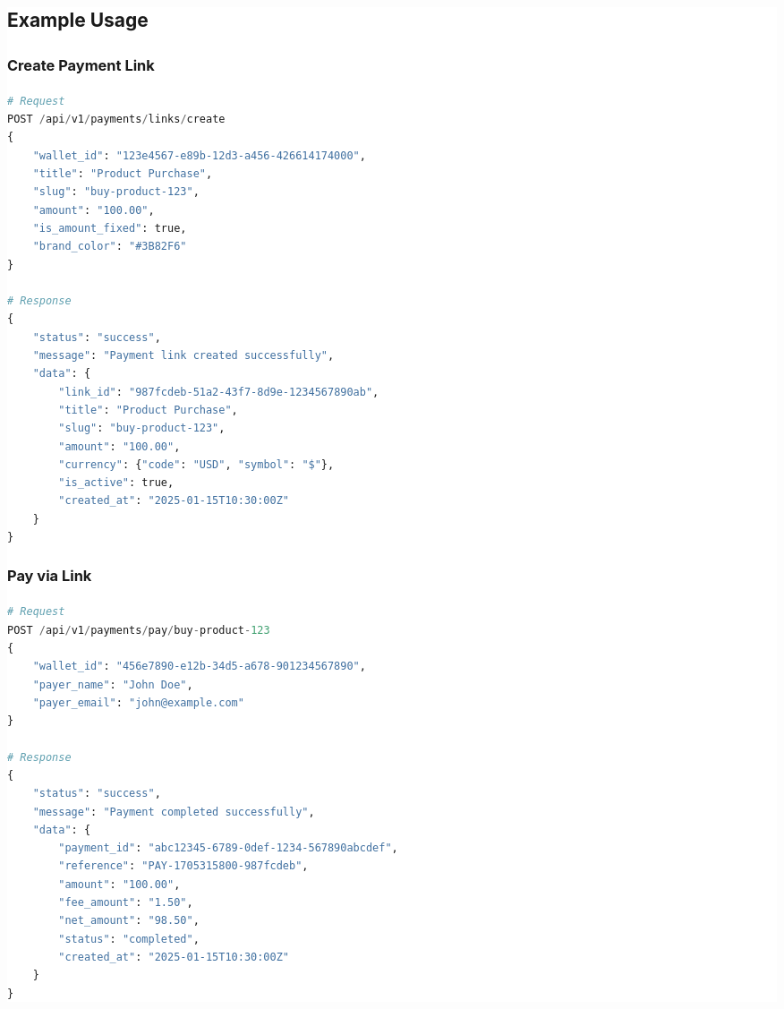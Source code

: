 ## Example Usage

### Create Payment Link

```python
# Request
POST /api/v1/payments/links/create
{
    "wallet_id": "123e4567-e89b-12d3-a456-426614174000",
    "title": "Product Purchase",
    "slug": "buy-product-123",
    "amount": "100.00",
    "is_amount_fixed": true,
    "brand_color": "#3B82F6"
}

# Response
{
    "status": "success",
    "message": "Payment link created successfully",
    "data": {
        "link_id": "987fcdeb-51a2-43f7-8d9e-1234567890ab",
        "title": "Product Purchase",
        "slug": "buy-product-123",
        "amount": "100.00",
        "currency": {"code": "USD", "symbol": "$"},
        "is_active": true,
        "created_at": "2025-01-15T10:30:00Z"
    }
}
```

### Pay via Link

```python
# Request
POST /api/v1/payments/pay/buy-product-123
{
    "wallet_id": "456e7890-e12b-34d5-a678-901234567890",
    "payer_name": "John Doe",
    "payer_email": "john@example.com"
}

# Response
{
    "status": "success",
    "message": "Payment completed successfully",
    "data": {
        "payment_id": "abc12345-6789-0def-1234-567890abcdef",
        "reference": "PAY-1705315800-987fcdeb",
        "amount": "100.00",
        "fee_amount": "1.50",
        "net_amount": "98.50",
        "status": "completed",
        "created_at": "2025-01-15T10:30:00Z"
    }
}
```
